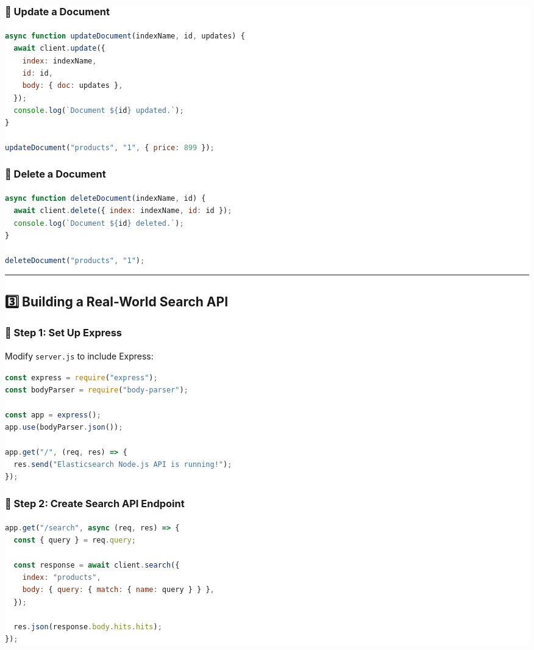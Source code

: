 ### **🔹 Update a Document**

```javascript
async function updateDocument(indexName, id, updates) {
  await client.update({
    index: indexName,
    id: id,
    body: { doc: updates },
  });
  console.log(`Document ${id} updated.`);
}

updateDocument("products", "1", { price: 899 });
```

### **🔹 Delete a Document**

```javascript
async function deleteDocument(indexName, id) {
  await client.delete({ index: indexName, id: id });
  console.log(`Document ${id} deleted.`);
}

deleteDocument("products", "1");
```

---

## **3️⃣ Building a Real-World Search API**

### **🔹 Step 1: Set Up Express**

Modify `server.js` to include Express:

```javascript
const express = require("express");
const bodyParser = require("body-parser");

const app = express();
app.use(bodyParser.json());

app.get("/", (req, res) => {
  res.send("Elasticsearch Node.js API is running!");
});
```

### **🔹 Step 2: Create Search API Endpoint**

```javascript
app.get("/search", async (req, res) => {
  const { query } = req.query;

  const response = await client.search({
    index: "products",
    body: { query: { match: { name: query } } },
  });

  res.json(response.body.hits.hits);
});
```
